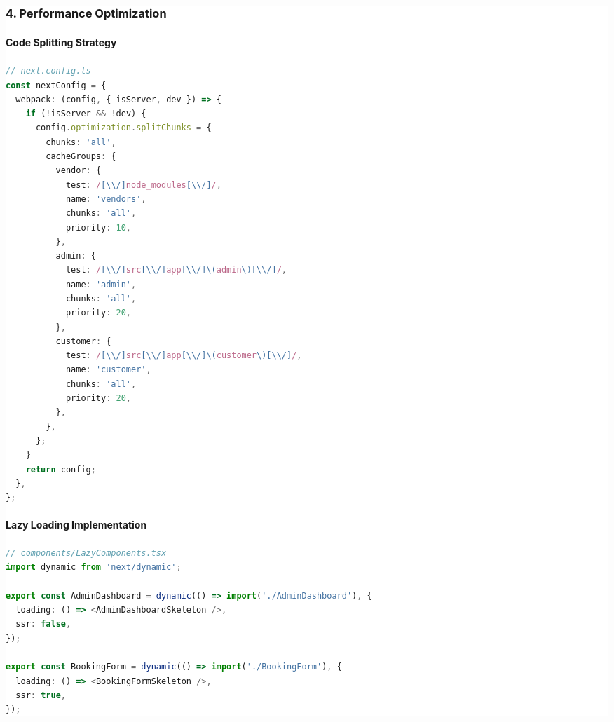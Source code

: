 ### **4. Performance Optimization**

#### **Code Splitting Strategy**
```typescript
// next.config.ts
const nextConfig = {
  webpack: (config, { isServer, dev }) => {
    if (!isServer && !dev) {
      config.optimization.splitChunks = {
        chunks: 'all',
        cacheGroups: {
          vendor: {
            test: /[\\/]node_modules[\\/]/,
            name: 'vendors',
            chunks: 'all',
            priority: 10,
          },
          admin: {
            test: /[\\/]src[\\/]app[\\/]\(admin\)[\\/]/,
            name: 'admin',
            chunks: 'all',
            priority: 20,
          },
          customer: {
            test: /[\\/]src[\\/]app[\\/]\(customer\)[\\/]/,
            name: 'customer',
            chunks: 'all',
            priority: 20,
          },
        },
      };
    }
    return config;
  },
};
```

#### **Lazy Loading Implementation**
```typescript
// components/LazyComponents.tsx
import dynamic from 'next/dynamic';

export const AdminDashboard = dynamic(() => import('./AdminDashboard'), {
  loading: () => <AdminDashboardSkeleton />,
  ssr: false,
});

export const BookingForm = dynamic(() => import('./BookingForm'), {
  loading: () => <BookingFormSkeleton />,
  ssr: true,
});
```
